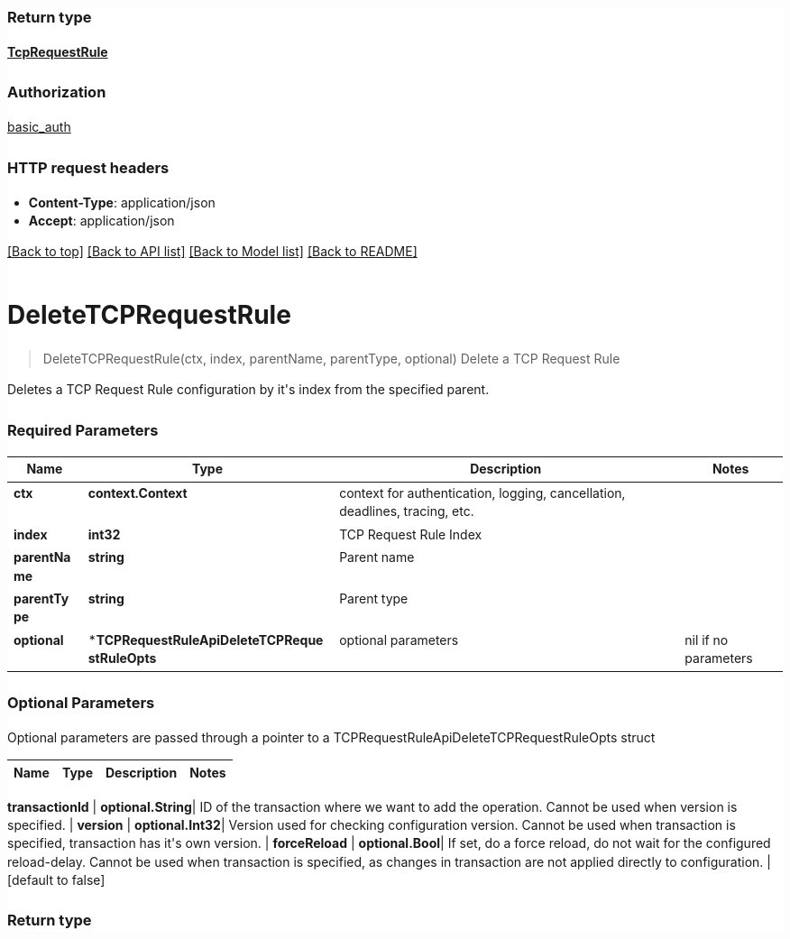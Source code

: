### Return type

[**TcpRequestRule**](tcp_request_rule.md)

### Authorization

[basic_auth](../README.md#basic_auth)

### HTTP request headers

 - **Content-Type**: application/json
 - **Accept**: application/json

[[Back to top]](#) [[Back to API list]](../README.md#documentation-for-api-endpoints) [[Back to Model list]](../README.md#documentation-for-models) [[Back to README]](../README.md)

# **DeleteTCPRequestRule**
> DeleteTCPRequestRule(ctx, index, parentName, parentType, optional)
Delete a TCP Request Rule

Deletes a TCP Request Rule configuration by it's index from the specified parent.

### Required Parameters

Name | Type | Description  | Notes
------------- | ------------- | ------------- | -------------
 **ctx** | **context.Context** | context for authentication, logging, cancellation, deadlines, tracing, etc.
  **index** | **int32**| TCP Request Rule Index | 
  **parentName** | **string**| Parent name | 
  **parentType** | **string**| Parent type | 
 **optional** | ***TCPRequestRuleApiDeleteTCPRequestRuleOpts** | optional parameters | nil if no parameters

### Optional Parameters
Optional parameters are passed through a pointer to a TCPRequestRuleApiDeleteTCPRequestRuleOpts struct

Name | Type | Description  | Notes
------------- | ------------- | ------------- | -------------



 **transactionId** | **optional.String**| ID of the transaction where we want to add the operation. Cannot be used when version is specified. | 
 **version** | **optional.Int32**| Version used for checking configuration version. Cannot be used when transaction is specified, transaction has it&#39;s own version. | 
 **forceReload** | **optional.Bool**| If set, do a force reload, do not wait for the configured reload-delay. Cannot be used when transaction is specified, as changes in transaction are not applied directly to configuration. | [default to false]

### Return type
